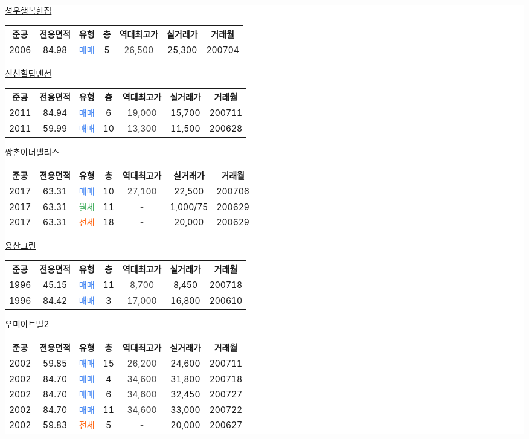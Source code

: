 [성우행복한집](https://search.naver.com/search.naver?query=%EA%B4%91%EC%A3%BC%EA%B4%91%EC%97%AD%EC%8B%9C+%EC%84%9C%EA%B5%AC+%EC%8C%8D%EC%B4%8C%EB%8F%99+%EC%84%B1%EC%9A%B0%ED%96%89%EB%B3%B5%ED%95%9C%EC%A7%91)

|준공|전용면적|유형|층|역대최고가|실거래가|거래월|
|:---:|:---:|:---:|:---:|:---:|:---:|:---:|
|2006|84.98|<span style="color:#4285f3">매매</span>|5|<span style="color:#444444">26,500</span>|25,300|200704|

[신천힐탑맨션](https://search.naver.com/search.naver?query=%EA%B4%91%EC%A3%BC%EA%B4%91%EC%97%AD%EC%8B%9C+%EC%84%9C%EA%B5%AC+%EC%8C%8D%EC%B4%8C%EB%8F%99+%EC%8B%A0%EC%B2%9C%ED%9E%90%ED%83%91%EB%A7%A8%EC%85%98)

|준공|전용면적|유형|층|역대최고가|실거래가|거래월|
|:---:|:---:|:---:|:---:|:---:|:---:|:---:|
|2011|84.94|<span style="color:#4285f3">매매</span>|6|<span style="color:#444444">19,000</span>|15,700|200711|
|2011|59.99|<span style="color:#4285f3">매매</span>|10|<span style="color:#444444">13,300</span>|11,500|200628|

[쌍촌아너팰리스](https://search.naver.com/search.naver?query=%EA%B4%91%EC%A3%BC%EA%B4%91%EC%97%AD%EC%8B%9C+%EC%84%9C%EA%B5%AC+%EC%8C%8D%EC%B4%8C%EB%8F%99+%EC%8C%8D%EC%B4%8C%EC%95%84%EB%84%88%ED%8C%B0%EB%A6%AC%EC%8A%A4)

|준공|전용면적|유형|층|역대최고가|실거래가|거래월|
|:---:|:---:|:---:|:---:|:---:|:---:|:---:|
|2017|63.31|<span style="color:#4285f3">매매</span>|10|<span style="color:#444444">27,100</span>|22,500|200706|
|2017|63.31|<span style="color:#34a853">월세</span>|11|<span style="color:#444444">-</span>|1,000/75|200629|
|2017|63.31|<span style="color:#ff5a00">전세</span>|18|<span style="color:#444444">-</span>|20,000|200629|

[용산그린](https://search.naver.com/search.naver?query=%EA%B4%91%EC%A3%BC%EA%B4%91%EC%97%AD%EC%8B%9C+%EC%84%9C%EA%B5%AC+%EC%8C%8D%EC%B4%8C%EB%8F%99+%EC%9A%A9%EC%82%B0%EA%B7%B8%EB%A6%B0)

|준공|전용면적|유형|층|역대최고가|실거래가|거래월|
|:---:|:---:|:---:|:---:|:---:|:---:|:---:|
|1996|45.15|<span style="color:#4285f3">매매</span>|11|<span style="color:#444444">8,700</span>|8,450|200718|
|1996|84.42|<span style="color:#4285f3">매매</span>|3|<span style="color:#444444">17,000</span>|16,800|200610|

[우미아트빌2](https://search.naver.com/search.naver?query=%EA%B4%91%EC%A3%BC%EA%B4%91%EC%97%AD%EC%8B%9C+%EC%84%9C%EA%B5%AC+%EC%8C%8D%EC%B4%8C%EB%8F%99+%EC%9A%B0%EB%AF%B8%EC%95%84%ED%8A%B8%EB%B9%8C2)

|준공|전용면적|유형|층|역대최고가|실거래가|거래월|
|:---:|:---:|:---:|:---:|:---:|:---:|:---:|
|2002|59.85|<span style="color:#4285f3">매매</span>|15|<span style="color:#444444">26,200</span>|24,600|200711|
|2002|84.70|<span style="color:#4285f3">매매</span>|4|<span style="color:#444444">34,600</span>|31,800|200718|
|2002|84.70|<span style="color:#4285f3">매매</span>|6|<span style="color:#444444">34,600</span>|32,450|200727|
|2002|84.70|<span style="color:#4285f3">매매</span>|11|<span style="color:#444444">34,600</span>|33,000|200722|
|2002|59.83|<span style="color:#ff5a00">전세</span>|5|<span style="color:#444444">-</span>|20,000|200627|

